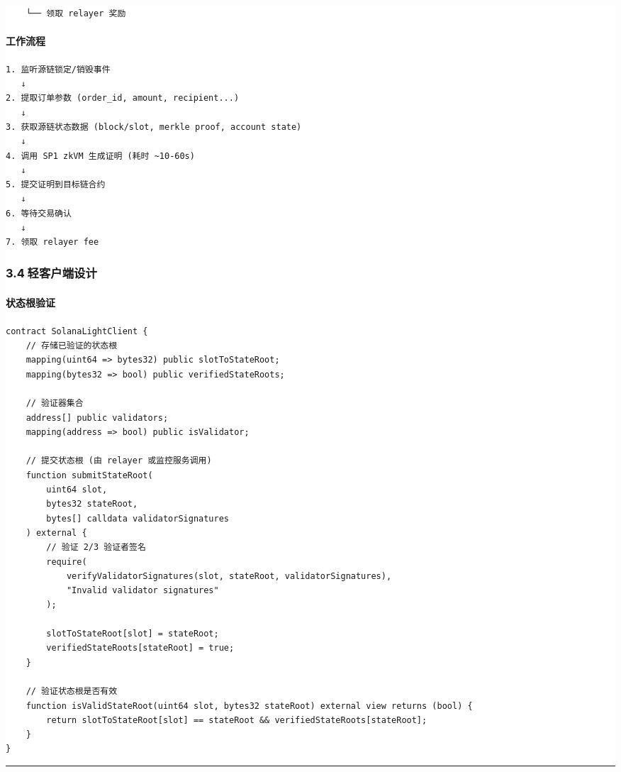 ```
    └── 领取 relayer 奖励
```

#### 工作流程

```
1. 监听源链锁定/销毁事件
   ↓
2. 提取订单参数 (order_id, amount, recipient...)
   ↓
3. 获取源链状态数据 (block/slot, merkle proof, account state)
   ↓
4. 调用 SP1 zkVM 生成证明 (耗时 ~10-60s)
   ↓
5. 提交证明到目标链合约
   ↓
6. 等待交易确认
   ↓
7. 领取 relayer fee
```

### 3.4 轻客户端设计

#### 状态根验证

```solidity
contract SolanaLightClient {
    // 存储已验证的状态根
    mapping(uint64 => bytes32) public slotToStateRoot;
    mapping(bytes32 => bool) public verifiedStateRoots;
    
    // 验证器集合
    address[] public validators;
    mapping(address => bool) public isValidator;
    
    // 提交状态根 (由 relayer 或监控服务调用)
    function submitStateRoot(
        uint64 slot,
        bytes32 stateRoot,
        bytes[] calldata validatorSignatures
    ) external {
        // 验证 2/3 验证者签名
        require(
            verifyValidatorSignatures(slot, stateRoot, validatorSignatures),
            "Invalid validator signatures"
        );
        
        slotToStateRoot[slot] = stateRoot;
        verifiedStateRoots[stateRoot] = true;
    }
    
    // 验证状态根是否有效
    function isValidStateRoot(uint64 slot, bytes32 stateRoot) external view returns (bool) {
        return slotToStateRoot[slot] == stateRoot && verifiedStateRoots[stateRoot];
    }
}
```

---